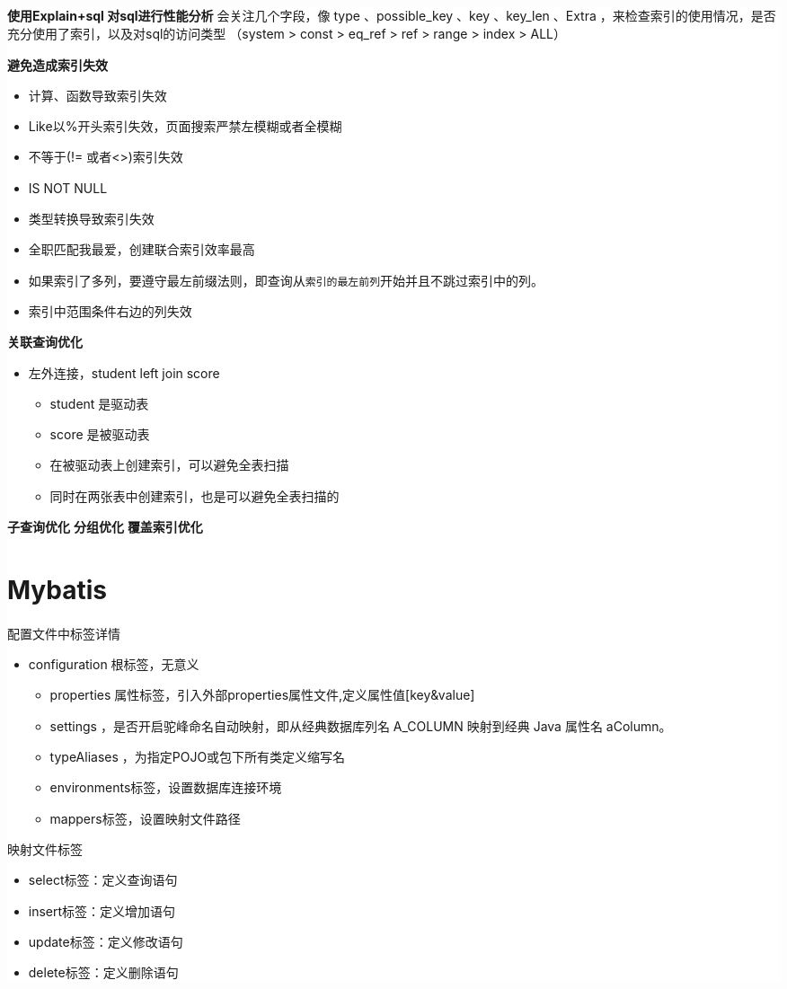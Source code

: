 **使用Explain+sql 对sql进行性能分析** 会关注几个字段，像 type 、possible_key 、key 、key_len 、Extra ，来检查索引的使用情况，是否充分使用了索引，以及对sql的访问类型 （system > const > eq_ref > ref > range > index > ALL）

**避免造成索引失效**

-   计算、函数导致索引失效
    
-   Like以%开头索引失效，页面搜索严禁左模糊或者全模糊
    
-   不等于(!= 或者<>)索引失效
    
-   IS NOT NULL
    
-   类型转换导致索引失效
    
-   全职匹配我最爱，创建联合索引效率最高
    
-   如果索引了多列，要遵守最左前缀法则，即查询从`索引的最左前列`开始并且不跳过索引中的列。
    
-   索引中范围条件右边的列失效
    

**关联查询优化**

-   左外连接，student left join score
    
    -   student 是驱动表
        
    -   score 是被驱动表
        
    -   在被驱动表上创建索引，可以避免全表扫描
        
    -   同时在两张表中创建索引，也是可以避免全表扫描的
        

**子查询优化** **分组优化** **覆盖索引优化**

# Mybatis

配置文件中标签详情

-   configuration 根标签，无意义
    
    -   properties 属性标签，引入外部properties属性文件,定义属性值[key&value]
        
    -   settings ，是否开启驼峰命名自动映射，即从经典数据库列名 A_COLUMN 映射到经典 Java 属性名 aColumn。
        
    -   typeAliases ，为指定POJO或包下所有类定义缩写名
        
    -   environments标签，设置数据库连接环境
        
    -   mappers标签，设置映射文件路径
        

映射文件标签

-   select标签：定义查询语句
    
-   insert标签：定义增加语句
    
-   update标签：定义修改语句
    
-   delete标签：定义删除语句
    